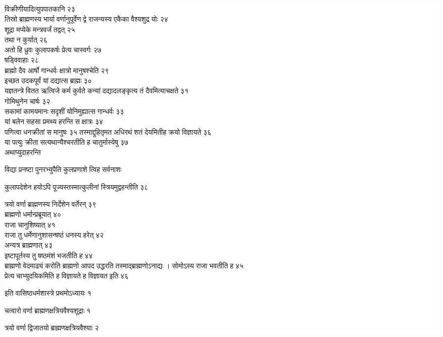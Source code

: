 विक्रीणीयादित्युपपातकानि २३   
तिस्रो ब्राह्मणस्य भार्या वर्णानुपूर्वेण
द्वे राजन्यस्य एकैका वैश्यशुद्र योः २४   
शूद्रा मप्येके
मन्त्रवर्जं तद्वत् २५   
तथा न कुर्यात् २६   
अतो हि
ध्रुवः कुलापकर्षः प्रेत्य चास्वर्गः २७   
षड्विवाहाः २८   
ब्राह्मो
दैव आर्षो गान्धर्वः क्षात्रो मानुषश्चेति २९   
इच्छत उदकपूर्वं यां
दद्यात्स ब्राह्मः ३०   
यज्ञतन्त्रे वितत ऋत्विजे कर्म कुर्वते कन्यां
दद्यादलङ्कृत्य तं दैवमित्याचक्षते ३१   
गोमिथुनेन चार्षः ३२   
सकामां
कामयमानः सदृशीं योनिमुह्यात्स गान्धर्वः ३३   
यां बलेन सहसा
प्रमथ्य हरन्ति स क्षात्रः ३४   
पणित्वा धनक्रीतां स मानुषः ३५
तस्माद्दुहितृमत अधिरथं शतं देयमितीह क्रयो
विज्ञायते ३६   
या पत्युः क्रीता सत्यथान्यैश्चरतीति ह चातुर्मास्येषु
३७   
अथाप्युदाहरन्ति 

विद्या प्रनष्टा पुनरभ्युपैति कुलप्रणाशे त्विह सर्वनाशः 

कुलापदेशेन हयोऽपि पूज्यस्तस्मात्कुलीनां स्त्रियमुद्वहन्तीति ३८   


त्रयो वर्णा ब्राह्मणस्य निर्देशेन वर्तेरन् ३९   
ब्राह्मणो
धर्मान्प्रब्रूयात् ४०   
राजा चानुशिष्यात् ४१   
राजा तु धर्मेणानुशासन्षष्ठं धनस्य हरेत् ४२   
अन्यत्र
ब्राह्मणात् ४३   
इष्टापूर्तस्य तु षष्ठमंशं भजतीति ह ४४   
ब्राह्मणो
वेदमाढ्यं करोति ब्राह्मणो आपद उद्धरति तस्माद्ब्राह्मणोऽनाद्यः ।
सोमोऽस्य राजा भवतीति ह ४५   
प्रेत्य चाभ्युदयिकमिति ह विज्ञायते ह
विज्ञायत इति ४६   


इति वासिष्ठधर्मशास्त्रे प्रथमोऽध्यायः १   


 

चत्वारो वर्णा ब्राह्मणक्षत्रियवैश्यशूद्राः १   


त्रयो वर्णा द्विजातयो ब्राह्मणक्षत्रियवैश्याः २   
